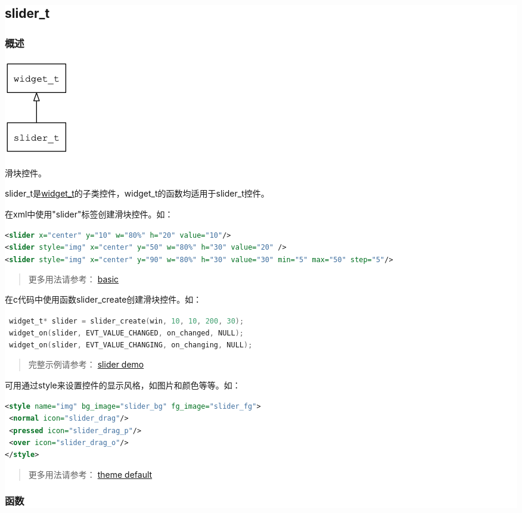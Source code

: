 ## slider\_t
### 概述
![image](images/slider_t_0.png)

 滑块控件。

 slider\_t是[widget\_t](widget_t.md)的子类控件，widget\_t的函数均适用于slider\_t控件。

 在xml中使用"slider"标签创建滑块控件。如：

 ```xml
 <slider x="center" y="10" w="80%" h="20" value="10"/>
 <slider style="img" x="center" y="50" w="80%" h="30" value="20" />
 <slider style="img" x="center" y="90" w="80%" h="30" value="30" min="5" max="50" step="5"/>
 ```

 > 更多用法请参考：
 [basic](https://github.com/zlgopen/awtk/blob/master/demos/assets/raw/ui/basic.xml)

 在c代码中使用函数slider\_create创建滑块控件。如：

 ```c
  widget_t* slider = slider_create(win, 10, 10, 200, 30);
  widget_on(slider, EVT_VALUE_CHANGED, on_changed, NULL);
  widget_on(slider, EVT_VALUE_CHANGING, on_changing, NULL);
 ```

 > 完整示例请参考：
 [slider demo](https://github.com/zlgopen/awtk-c-demos/blob/master/demos/slider.c)

 可用通过style来设置控件的显示风格，如图片和颜色等等。如：

 ```xml
 <style name="img" bg_image="slider_bg" fg_image="slider_fg">
  <normal icon="slider_drag"/>
  <pressed icon="slider_drag_p"/>
  <over icon="slider_drag_o"/>
 </style>
 ```

 > 更多用法请参考：
 [theme default](https://github.com/zlgopen/awtk/blob/master/demos/assets/raw/styles/default.xml#L179)

### 函数
<p id="slider_t_methods">
